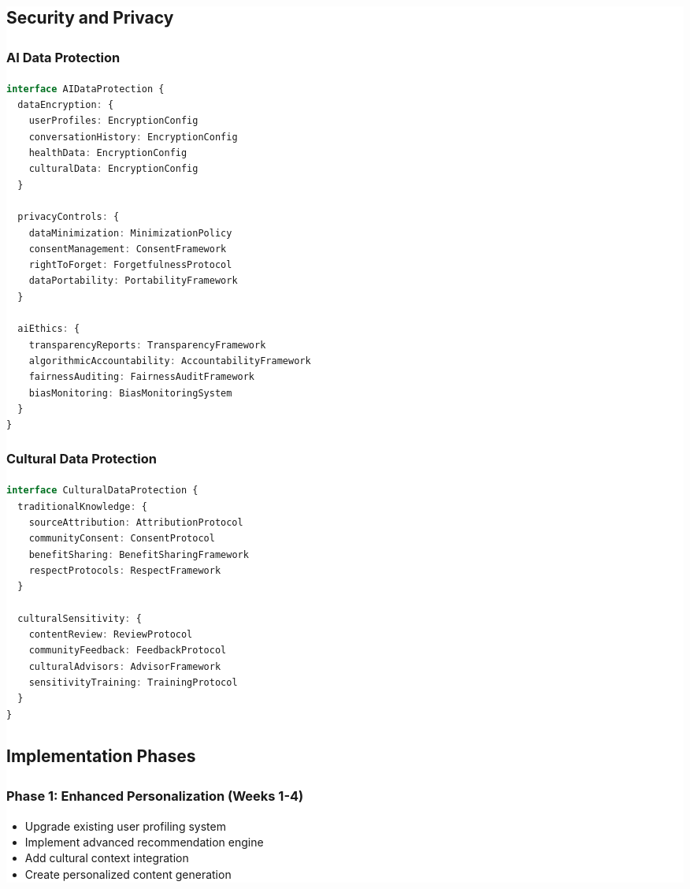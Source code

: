 ## Security and Privacy

### AI Data Protection
```typescript
interface AIDataProtection {
  dataEncryption: {
    userProfiles: EncryptionConfig
    conversationHistory: EncryptionConfig
    healthData: EncryptionConfig
    culturalData: EncryptionConfig
  }
  
  privacyControls: {
    dataMinimization: MinimizationPolicy
    consentManagement: ConsentFramework
    rightToForget: ForgetfulnessProtocol
    dataPortability: PortabilityFramework
  }
  
  aiEthics: {
    transparencyReports: TransparencyFramework
    algorithmicAccountability: AccountabilityFramework
    fairnessAuditing: FairnessAuditFramework
    biasMonitoring: BiasMonitoringSystem
  }
}
```

### Cultural Data Protection
```typescript
interface CulturalDataProtection {
  traditionalKnowledge: {
    sourceAttribution: AttributionProtocol
    communityConsent: ConsentProtocol
    benefitSharing: BenefitSharingFramework
    respectProtocols: RespectFramework
  }
  
  culturalSensitivity: {
    contentReview: ReviewProtocol
    communityFeedback: FeedbackProtocol
    culturalAdvisors: AdvisorFramework
    sensitivityTraining: TrainingProtocol
  }
}
```

## Implementation Phases

### Phase 1: Enhanced Personalization (Weeks 1-4)
- Upgrade existing user profiling system
- Implement advanced recommendation engine
- Add cultural context integration
- Create personalized content generation
